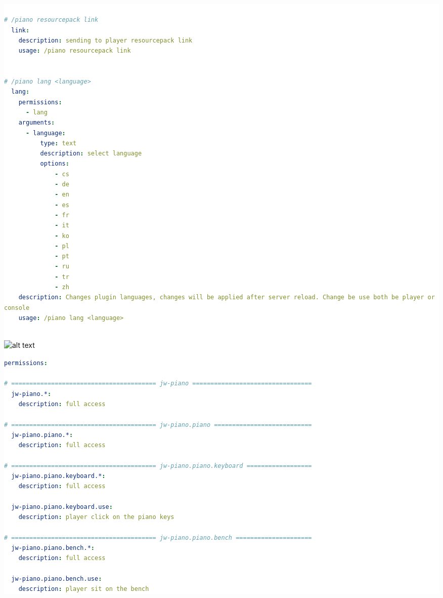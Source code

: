 ``` yaml

# /piano resourcepack link
  link: 
    description: sending to player resourcepack link
    usage: /piano resourcepack link


# /piano lang <language>
  lang: 
    permissions: 
      - lang
    arguments: 
      - language:
          type: text
          description: select language
          options: 
              - cs
              - de
              - en
              - es
              - fr
              - it
              - ko
              - pl
              - pt
              - ru
              - tr
              - zh
    description: Changes plugin languages, changes will be applied after server reload. Change be use both be player or console
    usage: /piano lang <language>



```

![alt text](https://raw.githubusercontent.com/jwdeveloper/SpigotFluentAPI/master/resources/banners/permissions.png)

``` yaml
permissions: 

# ======================================== jw-piano =================================
  jw-piano.*: 
    description: full access

# ======================================== jw-piano.piano ===========================
  jw-piano.piano.*: 
    description: full access

# ======================================== jw-piano.piano.keyboard ==================
  jw-piano.piano.keyboard.*: 
    description: full access

  jw-piano.piano.keyboard.use: 
    description: player click on the piano keys

# ======================================== jw-piano.piano.bench =====================
  jw-piano.piano.bench.*: 
    description: full access

  jw-piano.piano.bench.use: 
    description: player sit on the bench

```